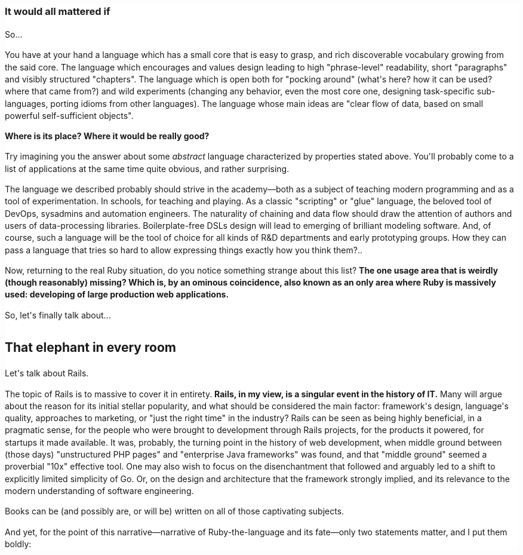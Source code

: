 ### It would all mattered if

So...

You have at your hand a language which has a small core that is easy to grasp, and rich discoverable vocabulary growing from the said core. The language which encourages and values design leading to high "phrase-level" readability, short "paragraphs" and visibly structured "chapters". The language which is open both for "pocking around" (what's here? how it can be used? where that came from?) and wild experiments (changing any behavior, even the most core one, designing task-specific sub-languages, porting idioms from other languages). The language whose main ideas are "clear flow of data, based on small powerful self-sufficient objects".

**Where is its place? Where it would be really good?**

Try imagining you the answer about some _abstract_ language characterized by properties stated above. You'll probably come to a list of applications at the same time quite obvious, and rather surprising.

The language we described probably should strive in the academy—both as a subject of teaching modern programming and as a tool of experimentation. In schools, for teaching and playing. As a classic "scripting" or "glue" language, the beloved tool of DevOps, sysadmins and automation engineers. The naturality of chaining and data flow should draw the attention of authors and users of data-processing libraries. Boilerplate-free DSLs design will lead to emerging of brilliant modeling software. And, of course, such a language will be the tool of choice for all kinds of R&D departments and early prototyping groups. How they can pass a language that tries so hard to allow expressing things exactly how you think them?..

Now, returning to the real Ruby situation, do you notice something strange about this list? **The one usage area that is weirdly (though reasonably) missing? Which is, by an ominous coincidence, also known as an only area where Ruby is massively used: developing of large production web applications.**

So, let's finally talk about...

## That elephant in every room

Let's talk about Rails.

The topic of Rails is to massive to cover it in entirety. **Rails, in my view, is a singular event in the history of IT.** Many will argue about the reason for its initial stellar popularity, and what should be considered the main factor: framework's design, language's quality, approaches to marketing, or "just the right time" in the industry? Rails can be seen as being highly beneficial, in a pragmatic sense, for the people who were brought to development through Rails projects, for the products it powered, for startups it made available. It was, probably, the turning point in the history of web development, when middle ground between (those days) "unstructured PHP pages" and "enterprise Java frameworks" was found, and that "middle ground" seemed a proverbial "10x" effective tool. One may also wish to focus on the disenchantment that followed and arguably led to a shift to explicitly limited simplicity of Go. Or, on the design and architecture that the framework strongly implied, and its relevance to the modern understanding of software engineering.

Books can be (and possibly are, or will be) written on all of those captivating subjects.

And yet, for the point of this narrative—narrative of Ruby-the-language and its fate—only two statements matter, and I put them boldly:
